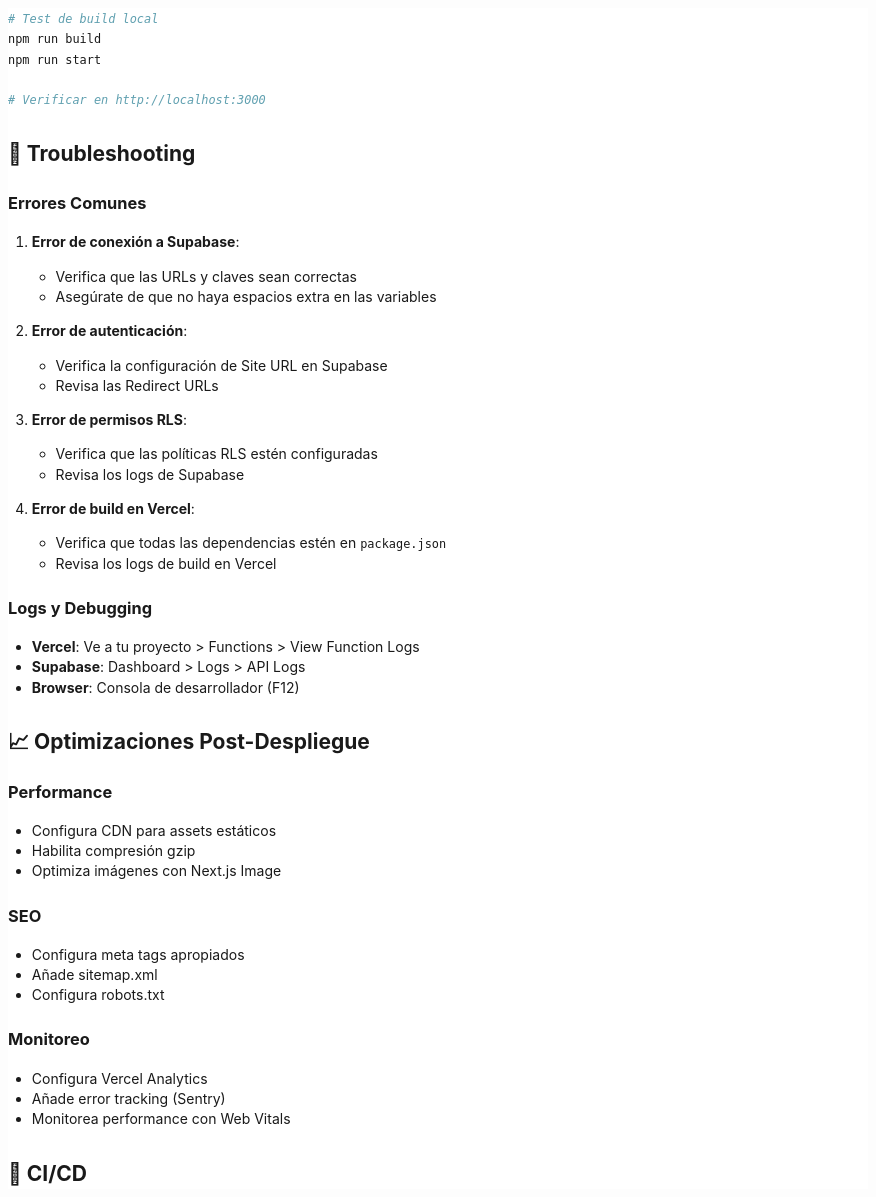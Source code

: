 ```bash
# Test de build local
npm run build
npm run start

# Verificar en http://localhost:3000
```

## 🐛 Troubleshooting

### Errores Comunes

1. **Error de conexión a Supabase**:
   - Verifica que las URLs y claves sean correctas
   - Asegúrate de que no haya espacios extra en las variables

2. **Error de autenticación**:
   - Verifica la configuración de Site URL en Supabase
   - Revisa las Redirect URLs

3. **Error de permisos RLS**:
   - Verifica que las políticas RLS estén configuradas
   - Revisa los logs de Supabase

4. **Error de build en Vercel**:
   - Verifica que todas las dependencias estén en `package.json`
   - Revisa los logs de build en Vercel

### Logs y Debugging

- **Vercel**: Ve a tu proyecto > Functions > View Function Logs
- **Supabase**: Dashboard > Logs > API Logs
- **Browser**: Consola de desarrollador (F12)

## 📈 Optimizaciones Post-Despliegue

### Performance
- Configura CDN para assets estáticos
- Habilita compresión gzip
- Optimiza imágenes con Next.js Image

### SEO
- Configura meta tags apropiados
- Añade sitemap.xml
- Configura robots.txt

### Monitoreo
- Configura Vercel Analytics
- Añade error tracking (Sentry)
- Monitorea performance con Web Vitals

## 🔄 CI/CD
